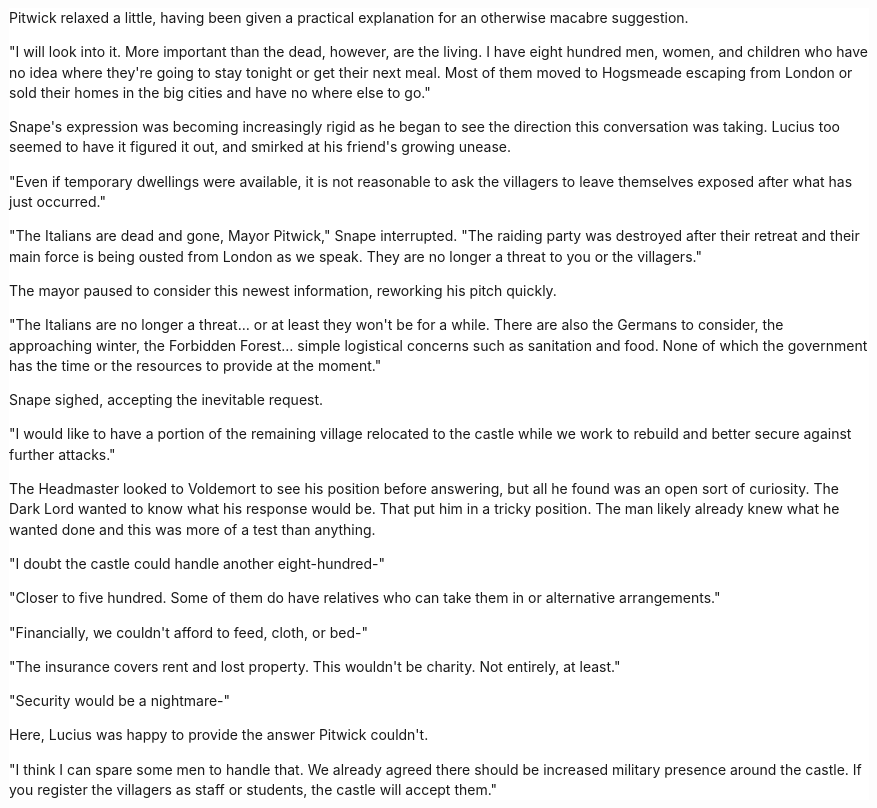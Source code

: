 Pitwick relaxed a little, having been given a practical explanation for
an otherwise macabre suggestion.

"I will look into it. More important than the dead, however, are the
living. I have eight hundred men, women, and children who have no idea
where they're going to stay tonight or get their next meal. Most of them
moved to Hogsmeade escaping from London or sold their homes in the big
cities and have no where else to go."

Snape's expression was becoming increasingly rigid as he began to see
the direction this conversation was taking. Lucius too seemed to have it
figured it out, and smirked at his friend's growing unease.

"Even if temporary dwellings were available, it is not reasonable to ask
the villagers to leave themselves exposed after what has just occurred."

"The Italians are dead and gone, Mayor Pitwick," Snape interrupted. "The
raiding party was destroyed after their retreat and their main force is
being ousted from London as we speak. They are no longer a threat to you
or the villagers."

The mayor paused to consider this newest information, reworking his
pitch quickly.

"The Italians are no longer a threat… or at least they won't be for a
while. There are also the Germans to consider, the approaching winter,
the Forbidden Forest… simple logistical concerns such as sanitation and
food. None of which the government has the time or the resources to
provide at the moment."

Snape sighed, accepting the inevitable request.

"I would like to have a portion of the remaining village relocated to
the castle while we work to rebuild and better secure against further
attacks."

The Headmaster looked to Voldemort to see his position before answering,
but all he found was an open sort of curiosity. The Dark Lord wanted to
know what his response would be. That put him in a tricky position. The
man likely already knew what he wanted done and this was more of a test
than anything.

"I doubt the castle could handle another eight-hundred-"

"Closer to five hundred. Some of them do have relatives who can take
them in or alternative arrangements."

"Financially, we couldn't afford to feed, cloth, or bed-"

"The insurance covers rent and lost property. This wouldn't be charity.
Not entirely, at least."

"Security would be a nightmare-"

Here, Lucius was happy to provide the answer Pitwick couldn't.

"I think I can spare some men to handle that. We already agreed there
should be increased military presence around the castle. If you register
the villagers as staff or students, the castle will accept them."
